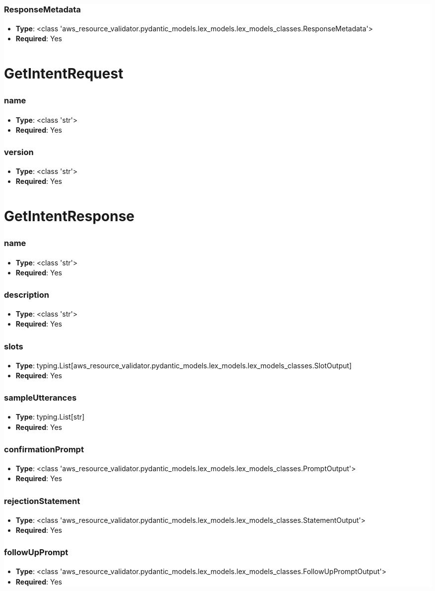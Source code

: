 ### ResponseMetadata
- **Type**: <class 'aws_resource_validator.pydantic_models.lex_models.lex_models_classes.ResponseMetadata'>
- **Required**: Yes


# GetIntentRequest

### name
- **Type**: <class 'str'>
- **Required**: Yes

### version
- **Type**: <class 'str'>
- **Required**: Yes


# GetIntentResponse

### name
- **Type**: <class 'str'>
- **Required**: Yes

### description
- **Type**: <class 'str'>
- **Required**: Yes

### slots
- **Type**: typing.List[aws_resource_validator.pydantic_models.lex_models.lex_models_classes.SlotOutput]
- **Required**: Yes

### sampleUtterances
- **Type**: typing.List[str]
- **Required**: Yes

### confirmationPrompt
- **Type**: <class 'aws_resource_validator.pydantic_models.lex_models.lex_models_classes.PromptOutput'>
- **Required**: Yes

### rejectionStatement
- **Type**: <class 'aws_resource_validator.pydantic_models.lex_models.lex_models_classes.StatementOutput'>
- **Required**: Yes

### followUpPrompt
- **Type**: <class 'aws_resource_validator.pydantic_models.lex_models.lex_models_classes.FollowUpPromptOutput'>
- **Required**: Yes
